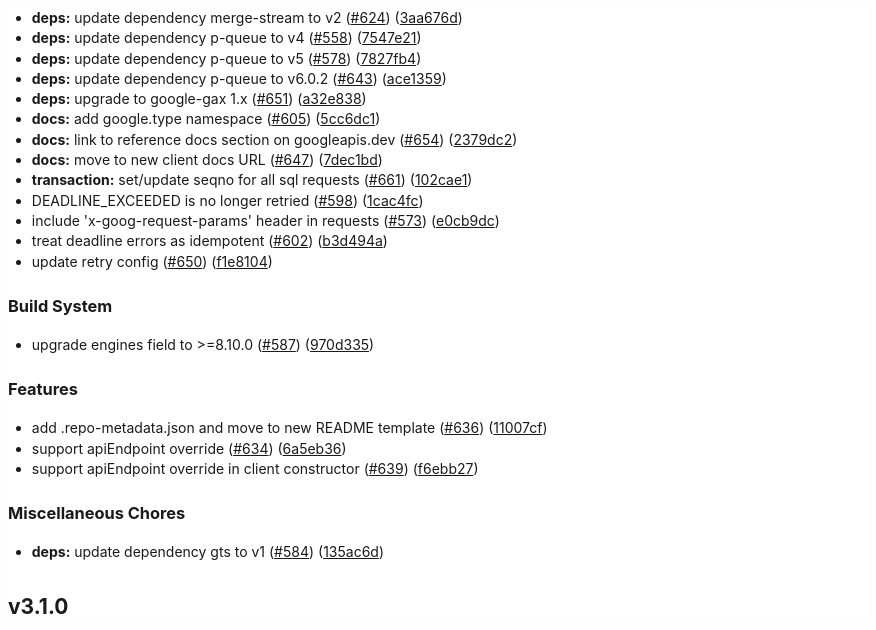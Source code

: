 * **deps:** update dependency merge-stream to v2 ([#624](https://www.github.com/googleapis/nodejs-spanner/issues/624)) ([3aa676d](https://www.github.com/googleapis/nodejs-spanner/commit/3aa676d))
* **deps:** update dependency p-queue to v4 ([#558](https://www.github.com/googleapis/nodejs-spanner/issues/558)) ([7547e21](https://www.github.com/googleapis/nodejs-spanner/commit/7547e21))
* **deps:** update dependency p-queue to v5 ([#578](https://www.github.com/googleapis/nodejs-spanner/issues/578)) ([7827fb4](https://www.github.com/googleapis/nodejs-spanner/commit/7827fb4))
* **deps:** update dependency p-queue to v6.0.2 ([#643](https://www.github.com/googleapis/nodejs-spanner/issues/643)) ([ace1359](https://www.github.com/googleapis/nodejs-spanner/commit/ace1359))
* **deps:** upgrade to google-gax 1.x ([#651](https://www.github.com/googleapis/nodejs-spanner/issues/651)) ([a32e838](https://www.github.com/googleapis/nodejs-spanner/commit/a32e838))
* **docs:** add google.type namespace ([#605](https://www.github.com/googleapis/nodejs-spanner/issues/605)) ([5cc6dc1](https://www.github.com/googleapis/nodejs-spanner/commit/5cc6dc1))
* **docs:** link to reference docs section on googleapis.dev ([#654](https://www.github.com/googleapis/nodejs-spanner/issues/654)) ([2379dc2](https://www.github.com/googleapis/nodejs-spanner/commit/2379dc2))
* **docs:** move to new client docs URL ([#647](https://www.github.com/googleapis/nodejs-spanner/issues/647)) ([7dec1bd](https://www.github.com/googleapis/nodejs-spanner/commit/7dec1bd))
* **transaction:** set/update seqno for all sql requests ([#661](https://www.github.com/googleapis/nodejs-spanner/issues/661)) ([102cae1](https://www.github.com/googleapis/nodejs-spanner/commit/102cae1))
* DEADLINE_EXCEEDED is no longer retried ([#598](https://www.github.com/googleapis/nodejs-spanner/issues/598)) ([1cac4fc](https://www.github.com/googleapis/nodejs-spanner/commit/1cac4fc))
* include 'x-goog-request-params' header in requests ([#573](https://www.github.com/googleapis/nodejs-spanner/issues/573)) ([e0cb9dc](https://www.github.com/googleapis/nodejs-spanner/commit/e0cb9dc))
* treat deadline errors as idempotent ([#602](https://www.github.com/googleapis/nodejs-spanner/issues/602)) ([b3d494a](https://www.github.com/googleapis/nodejs-spanner/commit/b3d494a))
* update retry config ([#650](https://www.github.com/googleapis/nodejs-spanner/issues/650)) ([f1e8104](https://www.github.com/googleapis/nodejs-spanner/commit/f1e8104))


### Build System

* upgrade engines field to >=8.10.0 ([#587](https://www.github.com/googleapis/nodejs-spanner/issues/587)) ([970d335](https://www.github.com/googleapis/nodejs-spanner/commit/970d335))


### Features

* add .repo-metadata.json and move to new README template ([#636](https://www.github.com/googleapis/nodejs-spanner/issues/636)) ([11007cf](https://www.github.com/googleapis/nodejs-spanner/commit/11007cf))
* support apiEndpoint override ([#634](https://www.github.com/googleapis/nodejs-spanner/issues/634)) ([6a5eb36](https://www.github.com/googleapis/nodejs-spanner/commit/6a5eb36))
* support apiEndpoint override in client constructor ([#639](https://www.github.com/googleapis/nodejs-spanner/issues/639)) ([f6ebb27](https://www.github.com/googleapis/nodejs-spanner/commit/f6ebb27))


### Miscellaneous Chores

* **deps:** update dependency gts to v1 ([#584](https://www.github.com/googleapis/nodejs-spanner/issues/584)) ([135ac6d](https://www.github.com/googleapis/nodejs-spanner/commit/135ac6d))

## v3.1.0
